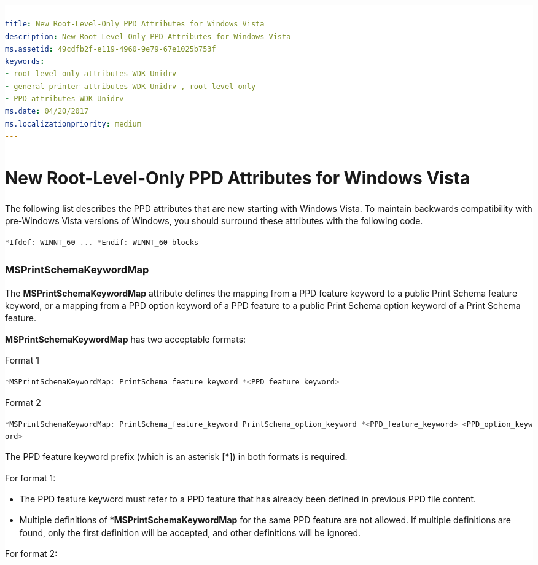 ```yaml
---
title: New Root-Level-Only PPD Attributes for Windows Vista
description: New Root-Level-Only PPD Attributes for Windows Vista
ms.assetid: 49cdfb2f-e119-4960-9e79-67e1025b753f
keywords:
- root-level-only attributes WDK Unidrv
- general printer attributes WDK Unidrv , root-level-only
- PPD attributes WDK Unidrv
ms.date: 04/20/2017
ms.localizationpriority: medium
---
```


# New Root-Level-Only PPD Attributes for Windows Vista


The following list describes the PPD attributes that are new starting with Windows Vista. To maintain backwards compatibility with pre-Windows Vista versions of Windows, you should surround these attributes with the following code.

```cpp
*Ifdef: WINNT_60 ... *Endif: WINNT_60 blocks
```

### MSPrintSchemaKeywordMap

The **MSPrintSchemaKeywordMap** attribute defines the mapping from a PPD feature keyword to a public Print Schema feature keyword, or a mapping from a PPD option keyword of a PPD feature to a public Print Schema option keyword of a Print Schema feature.

**MSPrintSchemaKeywordMap** has two acceptable formats:

<a href="" id="format-1"></a>Format 1  
```cpp
*MSPrintSchemaKeywordMap: PrintSchema_feature_keyword *<PPD_feature_keyword>
```

<a href="" id="format-2"></a>Format 2  
```cpp
*MSPrintSchemaKeywordMap: PrintSchema_feature_keyword PrintSchema_option_keyword *<PPD_feature_keyword> <PPD_option_keyword>
```

The PPD feature keyword prefix (which is an asterisk \[\*\]) in both formats is required.

For format 1:

-   The PPD feature keyword must refer to a PPD feature that has already been defined in previous PPD file content.

-   Multiple definitions of \***MSPrintSchemaKeywordMap** for the same PPD feature are not allowed. If multiple definitions are found, only the first definition will be accepted, and other definitions will be ignored.

For format 2:
